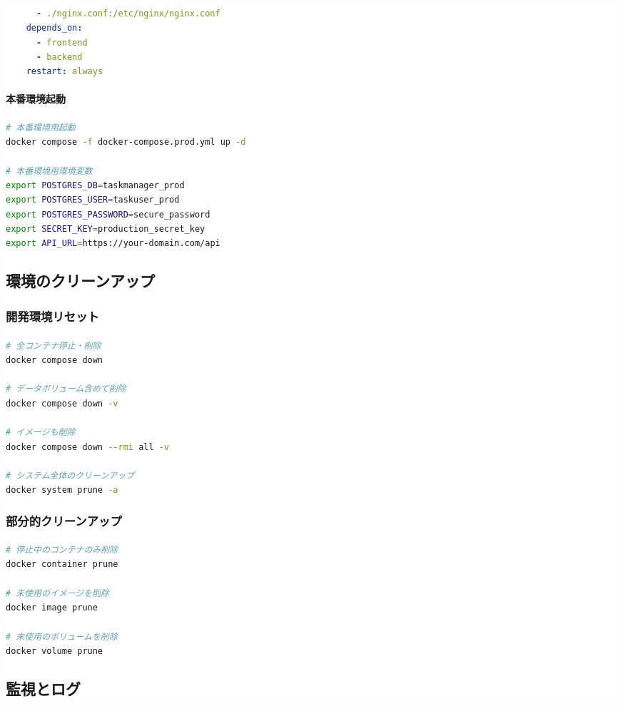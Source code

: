 ```yaml
      - ./nginx.conf:/etc/nginx/nginx.conf
    depends_on:
      - frontend
      - backend
    restart: always
```

#### 本番環境起動
```bash
# 本番環境用起動
docker compose -f docker-compose.prod.yml up -d

# 本番環境用環境変数
export POSTGRES_DB=taskmanager_prod
export POSTGRES_USER=taskuser_prod
export POSTGRES_PASSWORD=secure_password
export SECRET_KEY=production_secret_key
export API_URL=https://your-domain.com/api
```

## 環境のクリーンアップ

### 開発環境リセット
```bash
# 全コンテナ停止・削除
docker compose down

# データボリューム含めて削除
docker compose down -v

# イメージも削除
docker compose down --rmi all -v

# システム全体のクリーンアップ
docker system prune -a
```

### 部分的クリーンアップ
```bash
# 停止中のコンテナのみ削除
docker container prune

# 未使用のイメージを削除
docker image prune

# 未使用のボリュームを削除
docker volume prune
```

## 監視とログ

